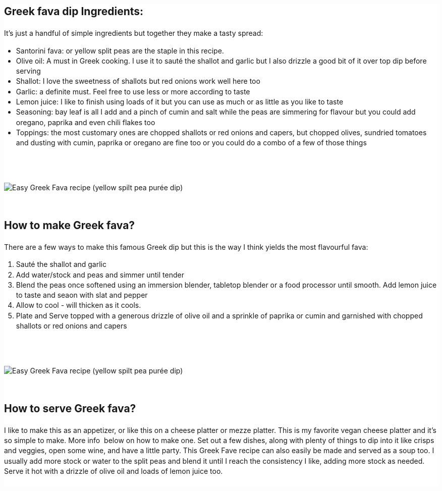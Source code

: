 ## Greek fava dip Ingredients: 
It’s just a handful of simple ingredients but together they make a tasty spread: 
* Santorini fava: or yellow split peas are the staple in this recipe. 
* Olive oil: A must in Greek cooking. I use it to sauté the shallot and garlic but I also drizzle a good bit of it over top dip before serving 
* Shallot: I love the sweetness of shallots but red onions work well here too 
* Garlic: a definite must. Feel free to use less or more according to taste 
* Lemon juice: I like to finish using loads of it but you can use as much or as little as you like to taste 
* Seasoning: bay leaf is all I add and a pinch of cumin and salt while the peas are simmering for flavour but you could add oregano, paprika and even chili flakes too 
* Toppings: the most customary ones are chopped shallots or red onions and capers, but chopped olives, sundried tomatoes and dusting with cumin, paprika or oregano are fine too or you could do a combo of a few of those things 
</br>
</br>

![Easy Greek Fava recipe (yellow spilt pea purée dip) ](/images/uploads/2021_06_10_easy_greek_fava_recipe_4.jpg)
</br>
</br>

## How to make Greek fava? 
There are a few ways to make this famous Greek dip but this is the way I think yields the most flavourful fava: 
1. Sauté the shallot and garlic 
1. Add water/stock and peas and simmer until tender 
1. Blend the peas once softened using an immersion blender, tabletop blender or a food processor until smooth. Add lemon juice to taste and seaon with slat and pepper
1. Allow to cool - will thicken as it cools.  
1. Plate and Serve topped with a generous drizzle of olive oil and a sprinkle of paprika or cumin and garnished with chopped shallots or red onions and capers 
</br>
</br>

![Easy Greek Fava recipe (yellow spilt pea purée dip) ](/images/uploads/2021_06_10_easy_greek_fava_recipe_5.jpg)
</br>
</br>

## How to serve Greek fava? 
I like to make this as an appetizer, or like this on a cheese platter or mezze platter. This is my favorite vegan cheese platter and it’s so simple to make. More info  below on how to make one. Set out a few dishes, along with plenty of things to dip into it like crisps and veggies, open some wine, and have a little party. This Greek Fave recipe can also easily be made and served as a soup too. I usually add more stock or water to the split peas and blend it until I reach the consistency I like, adding more stock as needed. Serve it hot with a drizzle of olive oil and loads of lemon juice too. 
</br>
</br>
